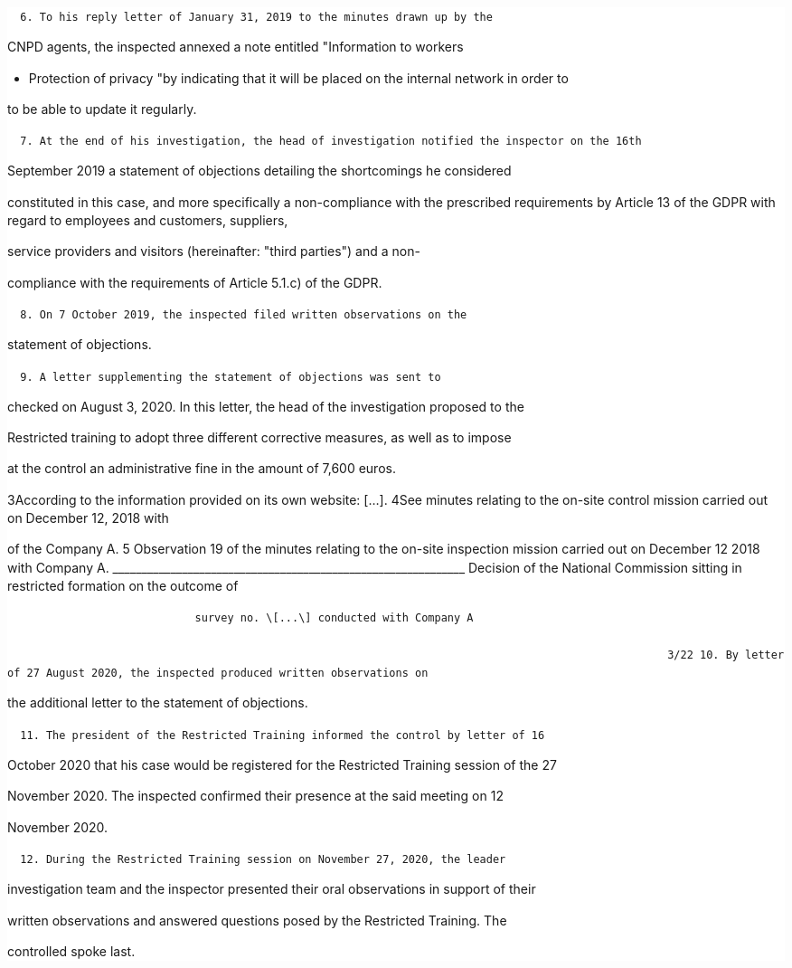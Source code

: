       6. To his reply letter of January 31, 2019 to the minutes drawn up by the

CNPD agents, the inspected annexed a note entitled "Information to workers

- Protection of privacy "by indicating that it will be placed on the internal network in order to

to be able to update it regularly.

      7. At the end of his investigation, the head of investigation notified the inspector on the 16th

September 2019 a statement of objections detailing the shortcomings he considered

constituted in this case, and more specifically a non-compliance with the prescribed requirements
by Article 13 of the GDPR with regard to employees and customers, suppliers,

service providers and visitors (hereinafter: "third parties") and a non-

compliance with the requirements of Article 5.1.c) of the GDPR.

      8. On 7 October 2019, the inspected filed written observations on the

statement of objections.

      9. A letter supplementing the statement of objections was sent to

checked on August 3, 2020. In this letter, the head of the investigation proposed to the

Restricted training to adopt three different corrective measures, as well as to impose

at the control an administrative fine in the amount of 7,600 euros.

3According to the information provided on its own website: \[…\].
4See minutes relating to the on-site control mission carried out on December 12, 2018 with

of the Company A.
5 Observation 19 of the minutes relating to the on-site inspection mission carried out on December 12
2018 with Company A.
   \_\_\_\_\_\_\_\_\_\_\_\_\_\_\_\_\_\_\_\_\_\_\_\_\_\_\_\_\_\_\_\_\_\_\_\_\_\_\_\_\_\_\_\_\_\_\_\_\_\_\_\_\_\_\_\_\_\_\_\_\_
               Decision of the National Commission sitting in restricted formation on the outcome of

                                 survey no. \[...\] conducted with Company A

                                                                                                          3/22 10. By letter of 27 August 2020, the inspected produced written observations on

the additional letter to the statement of objections.

      11. The president of the Restricted Training informed the control by letter of 16

October 2020 that his case would be registered for the Restricted Training session of the 27

November 2020. The inspected confirmed their presence at the said meeting on 12

November 2020.

      12. During the Restricted Training session on November 27, 2020, the leader
investigation team and the inspector presented their oral observations in support of their

written observations and answered questions posed by the Restricted Training. The

controlled spoke last.
